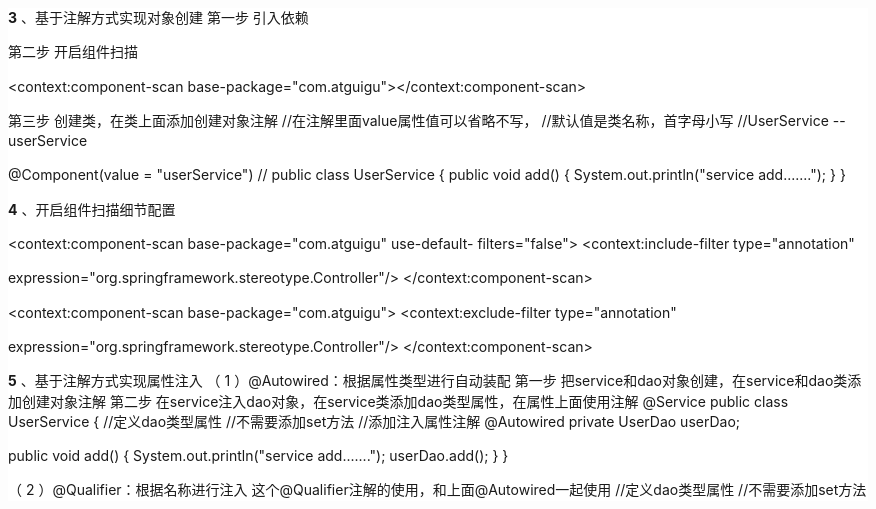 **3** 、基于注解方式实现对象创建
第一步 引入依赖

第二步 开启组件扫描

<context:component-scan base-package="com.atguigu"></context:component-scan>

第三步 创建类，在类上面添加创建对象注解
//在注解里面value属性值可以省略不写，
//默认值是类名称，首字母小写
//UserService -- userService


@Component(value = "userService") //<bean id="userService" class=".."/>
public class UserService {
public void add() {
System.out.println("service add.......");
}
}

**4** 、开启组件扫描细节配置

<context:component-scan base-package="com.atguigu" use-default-
filters="false">
<context:include-filter type="annotation"

expression="org.springframework.stereotype.Controller"/>
</context:component-scan>


<context:component-scan base-package="com.atguigu">
<context:exclude-filter type="annotation"

expression="org.springframework.stereotype.Controller"/>
</context:component-scan>

**5** 、基于注解方式实现属性注入
（ 1 ）@Autowired：根据属性类型进行自动装配
第一步 把service和dao对象创建，在service和dao类添加创建对象注解
第二步 在service注入dao对象，在service类添加dao类型属性，在属性上面使用注解
@Service
public class UserService {
//定义dao类型属性
//不需要添加set方法
//添加注入属性注解
@Autowired
private UserDao userDao;

public void add() {
System.out.println("service add.......");
userDao.add();
}
}

（ 2 ）@Qualifier：根据名称进行注入
这个@Qualifier注解的使用，和上面@Autowired一起使用
//定义dao类型属性
//不需要添加set方法
